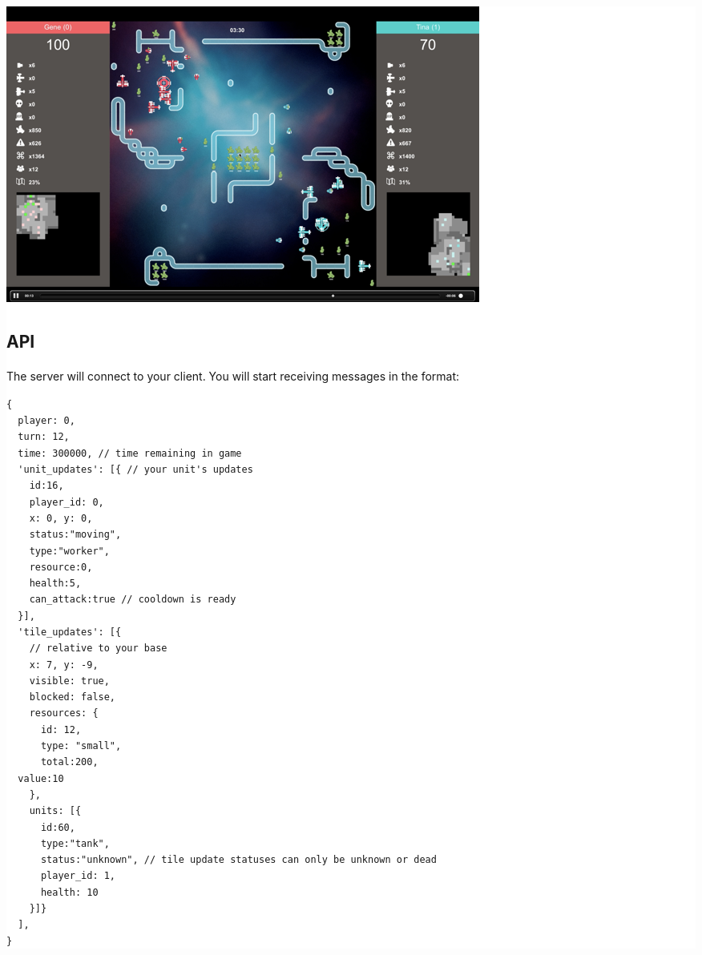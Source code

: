 ![gameplay](SB2RC_GameplaySmall.png "gameplay")

## API

The server will connect to your client. You will start receiving messages in the format:

```
{
  player: 0,
  turn: 12,
  time: 300000, // time remaining in game
  'unit_updates': [{ // your unit's updates
    id:16,
    player_id: 0,
    x: 0, y: 0,
    status:"moving",
    type:"worker",
    resource:0,
    health:5,
    can_attack:true // cooldown is ready
  }],
  'tile_updates': [{
    // relative to your base
    x: 7, y: -9,
    visible: true,
    blocked: false,
    resources: {
      id: 12,
      type: "small",
      total:200,
  value:10
    },
    units: [{
      id:60,
      type:"tank",
      status:"unknown", // tile update statuses can only be unknown or dead
      player_id: 1,
      health: 10
    }]}
  ],
}
```

